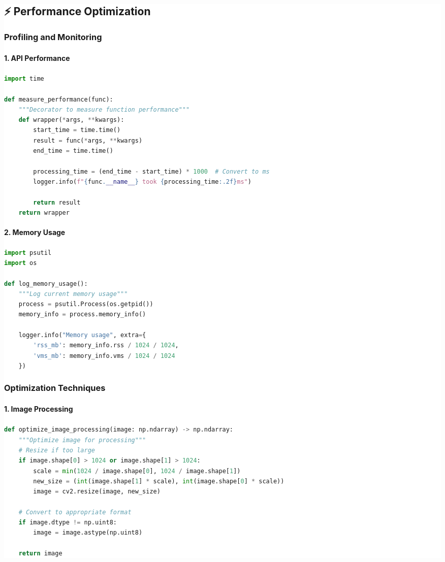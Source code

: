 
## ⚡ **Performance Optimization**

### **Profiling and Monitoring**

#### **1. API Performance**
```python
import time

def measure_performance(func):
    """Decorator to measure function performance"""
    def wrapper(*args, **kwargs):
        start_time = time.time()
        result = func(*args, **kwargs)
        end_time = time.time()
        
        processing_time = (end_time - start_time) * 1000  # Convert to ms
        logger.info(f"{func.__name__} took {processing_time:.2f}ms")
        
        return result
    return wrapper
```

#### **2. Memory Usage**
```python
import psutil
import os

def log_memory_usage():
    """Log current memory usage"""
    process = psutil.Process(os.getpid())
    memory_info = process.memory_info()
    
    logger.info("Memory usage", extra={
        'rss_mb': memory_info.rss / 1024 / 1024,
        'vms_mb': memory_info.vms / 1024 / 1024
    })
```

### **Optimization Techniques**

#### **1. Image Processing**
```python
def optimize_image_processing(image: np.ndarray) -> np.ndarray:
    """Optimize image for processing"""
    # Resize if too large
    if image.shape[0] > 1024 or image.shape[1] > 1024:
        scale = min(1024 / image.shape[0], 1024 / image.shape[1])
        new_size = (int(image.shape[1] * scale), int(image.shape[0] * scale))
        image = cv2.resize(image, new_size)
    
    # Convert to appropriate format
    if image.dtype != np.uint8:
        image = image.astype(np.uint8)
    
    return image
```
